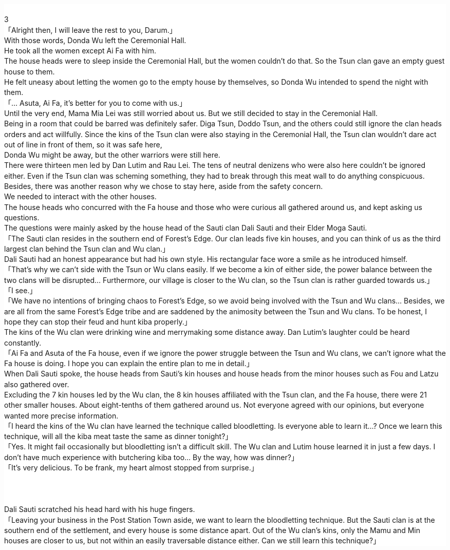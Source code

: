 <br/>
3<br/>
「Alright then, I will leave the rest to you, Darum.」<br/>
With those words, Donda Wu left the Ceremonial Hall.<br/>
He took all the women except Ai Fa with him.<br/>
The house heads were to sleep inside the Ceremonial Hall, but the women couldn’t do that. So the Tsun clan gave an empty guest house to them.<br/>
He felt uneasy about letting the women go to the empty house by themselves, so Donda Wu intended to spend the night with them.<br/>
「… Asuta, Ai Fa, it’s better for you to come with us.」<br/>
Until the very end, Mama Mia Lei was still worried about us. But we still decided to stay in the Ceremonial Hall.<br/>
Being in a room that could be barred was definitely safer. Diga Tsun, Doddo Tsun, and the others could still ignore the clan heads orders and act willfully. Since the kins of the Tsun clan were also staying in the Ceremonial Hall, the Tsun clan wouldn’t dare act out of line in front of them, so it was safe here,<br/>
Donda Wu might be away, but the other warriors were still here.<br/>
There were thirteen men led by Dan Lutim and Rau Lei. The tens of neutral denizens who were also here couldn’t be ignored either. Even if the Tsun clan was scheming something, they had to break through this meat wall to do anything conspicuous.<br/>
Besides, there was another reason why we chose to stay here, aside from the safety concern.<br/>
We needed to interact with the other houses.<br/>
The house heads who concurred with the Fa house and those who were curious all gathered around us, and kept asking us questions.<br/>
The questions were mainly asked by the house head of the Sauti clan Dali Sauti and their Elder Moga Sauti.<br/>
「The Sauti clan resides in the southern end of Forest’s Edge. Our clan leads five kin houses, and you can think of us as the third largest clan behind the Tsun clan and Wu clan.」<br/>
Dali Sauti had an honest appearance but had his own style. His rectangular face wore a smile as he introduced himself.<br/>
「That’s why we can’t side with the Tsun or Wu clans easily. If we become a kin of either side, the power balance between the two clans will be disrupted… Furthermore, our village is closer to the Wu clan, so the Tsun clan is rather guarded towards us.」<br/>
「I see.」<br/>
「We have no intentions of bringing chaos to Forest’s Edge, so we avoid being involved with the Tsun and Wu clans… Besides, we are all from the same Forest’s Edge tribe and are saddened by the animosity between the Tsun and Wu clans. To be honest, I hope they can stop their feud and hunt kiba properly.」<br/>
The kins of the Wu clan were drinking wine and merrymaking some distance away. Dan Lutim’s laughter could be heard constantly.<br/>
「Ai Fa and Asuta of the Fa house, even if we ignore the power struggle between the Tsun and Wu clans, we can’t ignore what the Fa house is doing. I hope you can explain the entire plan to me in detail.」<br/>
When Dali Sauti spoke, the house heads from Sauti’s kin houses and house heads from the minor houses such as Fou and Latzu also gathered over.<br/>
Excluding the 7 kin houses led by the Wu clan, the 8 kin houses affiliated with the Tsun clan, and the Fa house, there were 21 other smaller houses. About eight-tenths of them gathered around us. Not everyone agreed with our opinions, but everyone wanted more precise information.<br/>
「I heard the kins of the Wu clan have learned the technique called bloodletting. Is everyone able to learn it…? Once we learn this technique, will all the kiba meat taste the same as dinner tonight?」<br/>
「Yes. It might fail occasionally but bloodletting isn’t a difficult skill. The Wu clan and Lutim house learned it in just a few days. I don’t have much experience with butchering kiba too… By the way, how was dinner?」<br/>
「It’s very delicious. To be frank, my heart almost stopped from surprise.」<br/>
<br/>
<br/>
<br/>
Dali Sauti scratched his head hard with his huge fingers.<br/>
「Leaving your business in the Post Station Town aside, we want to learn the bloodletting technique. But the Sauti clan is at the southern end of the settlement, and every house is some distance apart. Out of the Wu clan’s kins, only the Mamu and Min houses are closer to us, but not within an easily traversable distance either. Can we still learn this technique?」<br/>